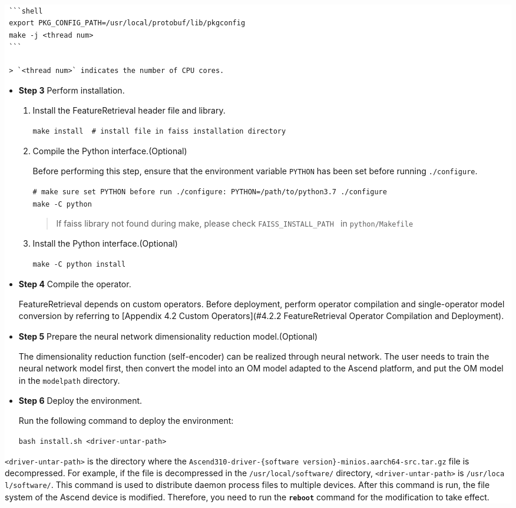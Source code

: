      ```shell
     export PKG_CONFIG_PATH=/usr/local/protobuf/lib/pkgconfig
     make -j <thread num>
     ```
     
     > `<thread num>` indicates the number of CPU cores.
  
- **Step 3** Perform installation.

  1. Install the FeatureRetrieval header file and library.

     ```shell
     make install  # install file in faiss installation directory
     ```

  2. Compile the Python interface.(Optional)

     Before performing this step, ensure that the environment variable `PYTHON` has been set before running `./configure`.

     ```shell
     # make sure set PYTHON before run ./configure: PYTHON=/path/to/python3.7 ./configure
     make -C python
     ```
     > If faiss library not found during make, please check `FAISS_INSTALL_PATH ` in `python/Makefile`

  3. Install the Python interface.(Optional)

     ```shell
     make -C python install
     ```

- **Step 4** Compile the operator.

  FeatureRetrieval depends on custom operators. Before deployment, perform operator compilation and single-operator model conversion by referring to [Appendix 4.2 Custom Operators](#4.2.2 FeatureRetrieval Operator Compilation and Deployment).

- **Step 5** Prepare the neural network dimensionality reduction model.(Optional)

  The dimensionality reduction function (self-encoder) can be realized through neural network. The user needs to train the neural network model first, then convert the model into an OM model adapted to the Ascend platform, and put the OM model in the `modelpath` directory.

- **Step 6** Deploy the environment.

  Run the following command to deploy the environment:

  ```shell
  bash install.sh <driver-untar-path>
  ```
  

`<driver-untar-path>` is the directory where the `Ascend310-driver-{software version}-minios.aarch64-src.tar.gz` file is decompressed. For example, if the file is decompressed in the `/usr/local/software/` directory, `<driver-untar-path>` is `/usr/local/software/`. This command is used to distribute daemon process files to multiple devices. After this command is run, the file system of the Ascend device is modified. Therefore, you need to run the **`reboot`** command for the modification to take effect.
